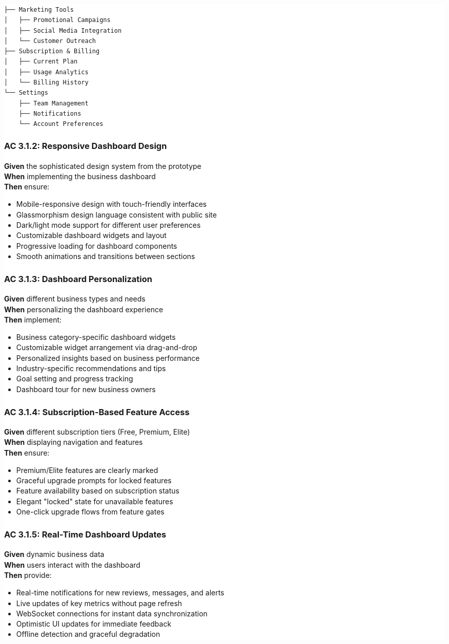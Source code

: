 ```
├── Marketing Tools
│   ├── Promotional Campaigns
│   ├── Social Media Integration
│   └── Customer Outreach
├── Subscription & Billing
│   ├── Current Plan
│   ├── Usage Analytics
│   └── Billing History
└── Settings
    ├── Team Management
    ├── Notifications
    └── Account Preferences
```

### AC 3.1.2: Responsive Dashboard Design
**Given** the sophisticated design system from the prototype  
**When** implementing the business dashboard  
**Then** ensure:
- Mobile-responsive design with touch-friendly interfaces
- Glassmorphism design language consistent with public site
- Dark/light mode support for different user preferences
- Customizable dashboard widgets and layout
- Progressive loading for dashboard components
- Smooth animations and transitions between sections

### AC 3.1.3: Dashboard Personalization
**Given** different business types and needs  
**When** personalizing the dashboard experience  
**Then** implement:
- Business category-specific dashboard widgets
- Customizable widget arrangement via drag-and-drop
- Personalized insights based on business performance
- Industry-specific recommendations and tips
- Goal setting and progress tracking
- Dashboard tour for new business owners

### AC 3.1.4: Subscription-Based Feature Access
**Given** different subscription tiers (Free, Premium, Elite)  
**When** displaying navigation and features  
**Then** ensure:
- Premium/Elite features are clearly marked
- Graceful upgrade prompts for locked features
- Feature availability based on subscription status
- Elegant "locked" state for unavailable features
- One-click upgrade flows from feature gates

### AC 3.1.5: Real-Time Dashboard Updates
**Given** dynamic business data  
**When** users interact with the dashboard  
**Then** provide:
- Real-time notifications for new reviews, messages, and alerts
- Live updates of key metrics without page refresh
- WebSocket connections for instant data synchronization
- Optimistic UI updates for immediate feedback
- Offline detection and graceful degradation
